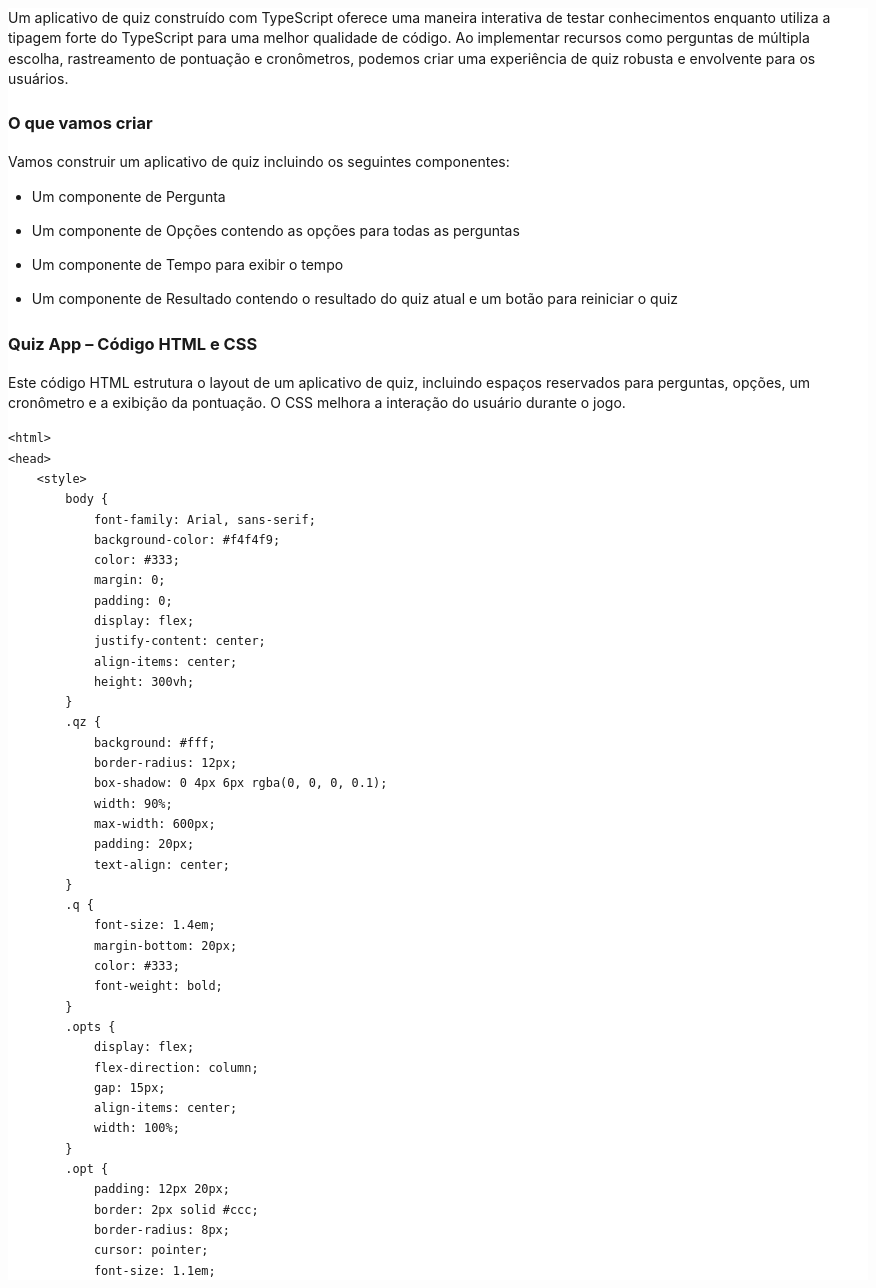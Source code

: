 
Um aplicativo de quiz construído com TypeScript oferece uma maneira interativa de testar conhecimentos enquanto utiliza a tipagem forte do TypeScript para uma melhor qualidade de código. Ao implementar recursos como perguntas de múltipla escolha, rastreamento de pontuação e cronômetros, podemos criar uma experiência de quiz robusta e envolvente para os usuários.

### **O que vamos criar** 
Vamos construir um aplicativo de quiz incluindo os seguintes componentes:

- Um componente de Pergunta
    
- Um componente de Opções contendo as opções para todas as perguntas
    
- Um componente de Tempo para exibir o tempo
    
- Um componente de Resultado contendo o resultado do quiz atual e um botão para reiniciar o quiz
    

### **Quiz App – Código HTML e CSS**
Este código HTML estrutura o layout de um aplicativo de quiz, incluindo espaços reservados para perguntas, opções, um cronômetro e a exibição da pontuação. O CSS melhora a interação do usuário durante o jogo.

```
<html>
<head>
    <style>
        body {
            font-family: Arial, sans-serif;
            background-color: #f4f4f9;
            color: #333;
            margin: 0;
            padding: 0;
            display: flex;
            justify-content: center;
            align-items: center;
            height: 300vh;
        }
        .qz {
            background: #fff;
            border-radius: 12px;
            box-shadow: 0 4px 6px rgba(0, 0, 0, 0.1);
            width: 90%;
            max-width: 600px;
            padding: 20px;
            text-align: center;
        }
        .q {
            font-size: 1.4em;
            margin-bottom: 20px;
            color: #333;
            font-weight: bold;
        }
        .opts {
            display: flex;
            flex-direction: column;
            gap: 15px;
            align-items: center;
            width: 100%;
        }
        .opt {
            padding: 12px 20px;
            border: 2px solid #ccc;
            border-radius: 8px;
            cursor: pointer;
            font-size: 1.1em;
```